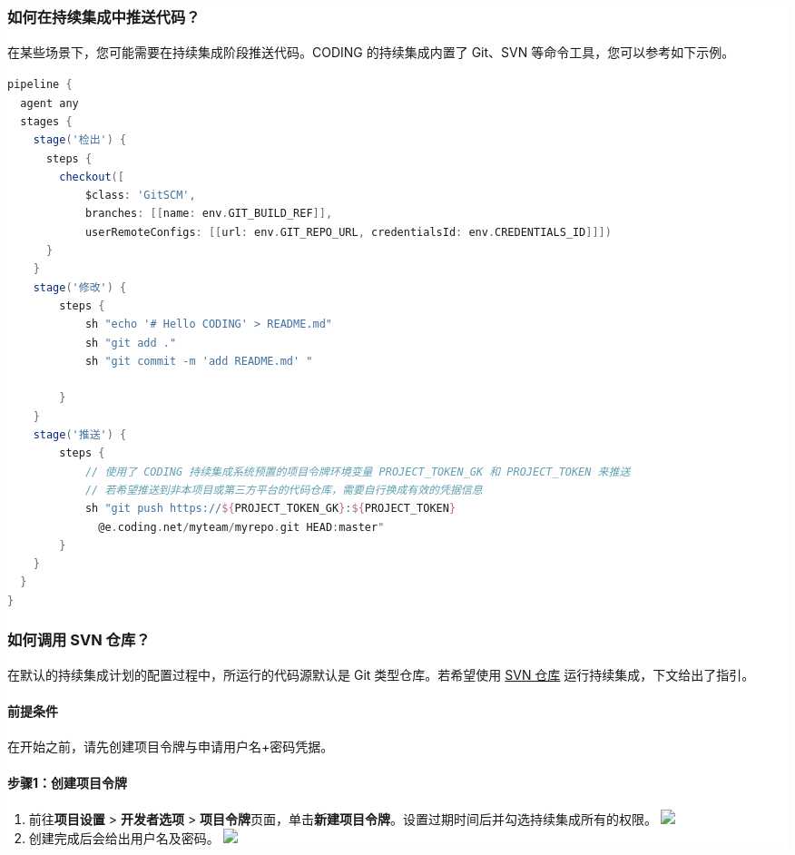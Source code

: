 [](#push)
### 如何在持续集成中推送代码？

在某些场景下，您可能需要在持续集成阶段推送代码。CODING 的持续集成内置了 Git、SVN 等命令工具，您可以参考如下示例。

```groovy
pipeline {
  agent any
  stages {
    stage('检出') {
      steps {
        checkout([
            $class: 'GitSCM', 
            branches: [[name: env.GIT_BUILD_REF]], 
            userRemoteConfigs: [[url: env.GIT_REPO_URL, credentialsId: env.CREDENTIALS_ID]]])
      }
    }
    stage('修改') {
        steps {
            sh "echo '# Hello CODING' > README.md"
            sh "git add ."
            sh "git commit -m 'add README.md' "

        }
    }
    stage('推送') {
        steps {
            // 使用了 CODING 持续集成系统预置的项目令牌环境变量 PROJECT_TOKEN_GK 和 PROJECT_TOKEN 来推送
            // 若希望推送到非本项目或第三方平台的代码仓库，需要自行换成有效的凭据信息
            sh "git push https://${PROJECT_TOKEN_GK}:${PROJECT_TOKEN}
              @e.coding.net/myteam/myrepo.git HEAD:master"
        }
    }
  }
}
```

[](#svn)
### 如何调用 SVN 仓库？

在默认的持续集成计划的配置过程中，所运行的代码源默认是 Git 类型仓库。若希望使用 [SVN 仓库](https://yehe.woa.com/document/doc-cn/product-article/1112/57835) 运行持续集成，下文给出了指引。

#### 前提条件
在开始之前，请先创建项目令牌与申请用户名+密码凭据。

#### 步骤1：创建项目令牌
1. 前往**项目设置** > **开发者选项** > **项目令牌**页面，单击**新建项目令牌**。设置过期时间后并勾选持续集成所有的权限。
![](https://main.qcloudimg.com/raw/a1ba0c6ffc8cc7d988a544c50deeaa16.png)
2. 创建完成后会给出用户名及密码。
![](https://main.qcloudimg.com/raw/4b0e962fdc76469e032e30fde596c69e.png)
